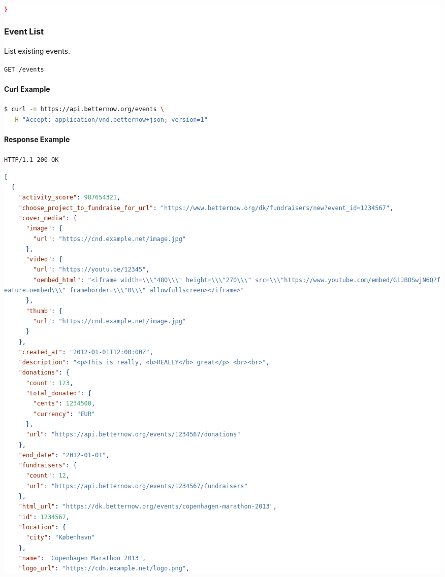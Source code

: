 ```json
}
```

### Event List

List existing events.

```
GET /events
```


#### Curl Example

```bash
$ curl -n https://api.betternow.org/events \
  -H "Accept: application/vnd.betternow+json; version=1"
```


#### Response Example

```
HTTP/1.1 200 OK
```

```json
[
  {
    "activity_score": 987654321,
    "choose_project_to_fundraise_for_url": "https://www.betternow.org/dk/fundraisers/new?event_id=1234567",
    "cover_media": {
      "image": {
        "url": "https://cnd.example.net/image.jpg"
      },
      "video": {
        "url": "https://youtu.be/12345",
        "oembed_html": "<iframe width=\\\"480\\\" height=\\\"270\\\" src=\\\"https://www.youtube.com/embed/G1JBOSwjN6Q?feature=oembed\\\" frameborder=\\\"0\\\" allowfullscreen></iframe>"
      },
      "thumb": {
        "url": "https://cnd.example.net/image.jpg"
      }
    },
    "created_at": "2012-01-01T12:00:00Z",
    "description": "<p>This is really, <b>REALLY</b> great</p> <br><br>",
    "donations": {
      "count": 123,
      "total_donated": {
        "cents": 1234500,
        "currency": "EUR"
      },
      "url": "https://api.betternow.org/events/1234567/donations"
    },
    "end_date": "2012-01-01",
    "fundraisers": {
      "count": 12,
      "url": "https://api.betternow.org/events/1234567/fundraisers"
    },
    "html_url": "https://dk.betternow.org/events/copenhagen-marathon-2013",
    "id": 1234567,
    "location": {
      "city": "København"
    },
    "name": "Copenhagen Marathon 2013",
    "logo_url": "https://cdn.example.net/logo.png",
```
